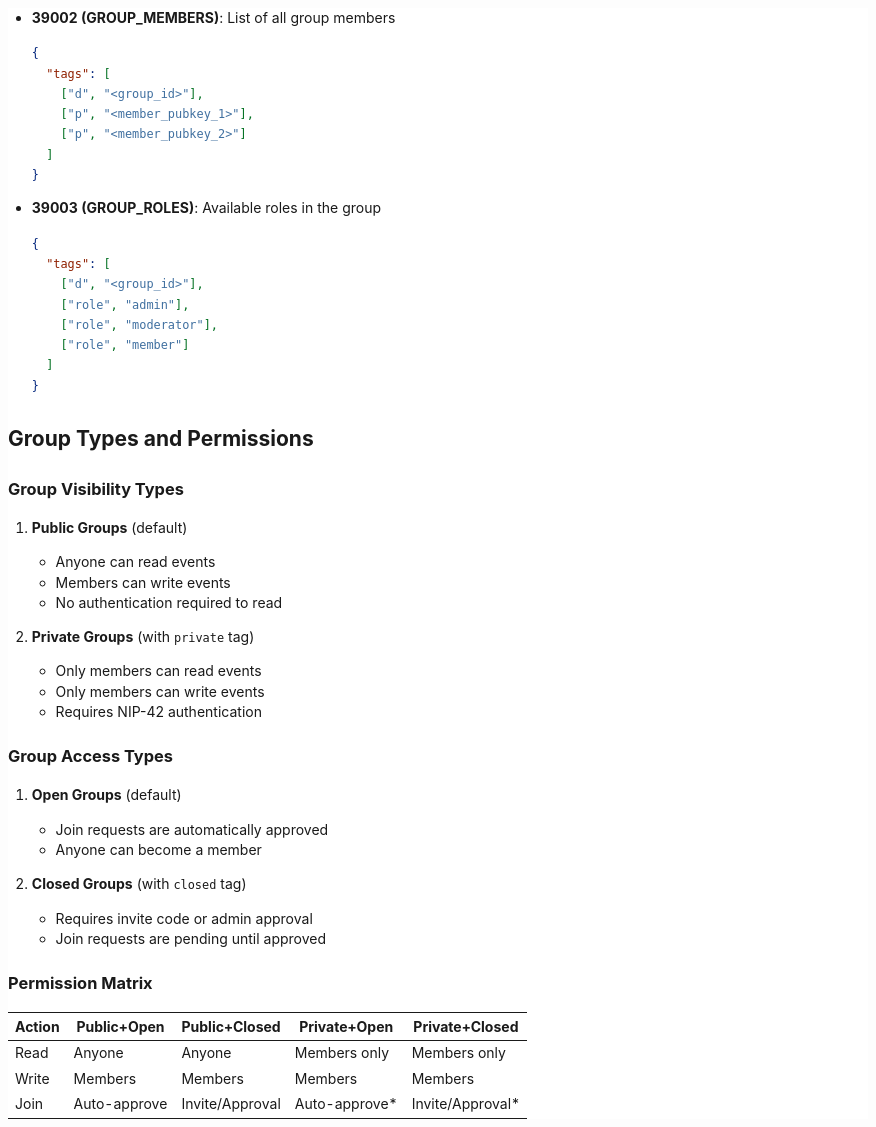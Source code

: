 - **39002 (GROUP_MEMBERS)**: List of all group members
  ```json
  {
    "tags": [
      ["d", "<group_id>"],
      ["p", "<member_pubkey_1>"],
      ["p", "<member_pubkey_2>"]
    ]
  }
  ```

- **39003 (GROUP_ROLES)**: Available roles in the group
  ```json
  {
    "tags": [
      ["d", "<group_id>"],
      ["role", "admin"],
      ["role", "moderator"],
      ["role", "member"]
    ]
  }
  ```

## Group Types and Permissions

### Group Visibility Types

1. **Public Groups** (default)
   - Anyone can read events
   - Members can write events
   - No authentication required to read

2. **Private Groups** (with `private` tag)
   - Only members can read events
   - Only members can write events
   - Requires NIP-42 authentication

### Group Access Types

1. **Open Groups** (default)
   - Join requests are automatically approved
   - Anyone can become a member

2. **Closed Groups** (with `closed` tag)
   - Requires invite code or admin approval
   - Join requests are pending until approved

### Permission Matrix

| Action | Public+Open | Public+Closed | Private+Open | Private+Closed |
|--------|-------------|---------------|--------------|----------------|
| Read | Anyone | Anyone | Members only | Members only |
| Write | Members | Members | Members | Members |
| Join | Auto-approve | Invite/Approval | Auto-approve* | Invite/Approval* |
